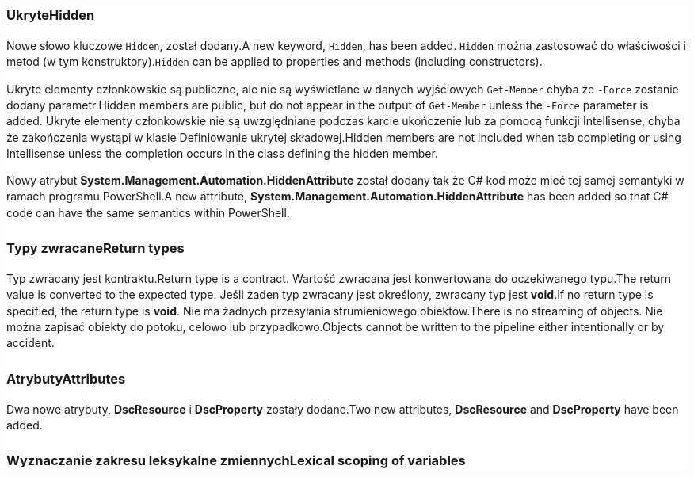 ### <a name="hidden"></a><span data-ttu-id="b9ec7-191">Ukryte</span><span class="sxs-lookup"><span data-stu-id="b9ec7-191">Hidden</span></span>

<span data-ttu-id="b9ec7-192">Nowe słowo kluczowe `Hidden`, został dodany.</span><span class="sxs-lookup"><span data-stu-id="b9ec7-192">A new keyword, `Hidden`, has been added.</span></span> <span data-ttu-id="b9ec7-193">`Hidden` można zastosować do właściwości i metod (w tym konstruktory).</span><span class="sxs-lookup"><span data-stu-id="b9ec7-193">`Hidden` can be applied to properties and methods (including constructors).</span></span>

<span data-ttu-id="b9ec7-194">Ukryte elementy członkowskie są publiczne, ale nie są wyświetlane w danych wyjściowych `Get-Member` chyba że `-Force` zostanie dodany parametr.</span><span class="sxs-lookup"><span data-stu-id="b9ec7-194">Hidden members are public, but do not appear in the output of `Get-Member` unless the `-Force` parameter is added.</span></span> <span data-ttu-id="b9ec7-195">Ukryte elementy członkowskie nie są uwzględniane podczas karcie ukończenie lub za pomocą funkcji Intellisense, chyba że zakończenia wystąpi w klasie Definiowanie ukrytej składowej.</span><span class="sxs-lookup"><span data-stu-id="b9ec7-195">Hidden members are not included when tab completing or using Intellisense unless the completion occurs in the class defining the hidden member.</span></span>

<span data-ttu-id="b9ec7-196">Nowy atrybut **System.Management.Automation.HiddenAttribute** został dodany tak że C\# kod może mieć tej samej semantyki w ramach programu PowerShell.</span><span class="sxs-lookup"><span data-stu-id="b9ec7-196">A new attribute, **System.Management.Automation.HiddenAttribute** has been added so that C\# code can have the same semantics within PowerShell.</span></span>

### <a name="return-types"></a><span data-ttu-id="b9ec7-197">Typy zwracane</span><span class="sxs-lookup"><span data-stu-id="b9ec7-197">Return types</span></span>

<span data-ttu-id="b9ec7-198">Typ zwracany jest kontraktu.</span><span class="sxs-lookup"><span data-stu-id="b9ec7-198">Return type is a contract.</span></span> <span data-ttu-id="b9ec7-199">Wartość zwracana jest konwertowana do oczekiwanego typu.</span><span class="sxs-lookup"><span data-stu-id="b9ec7-199">The return value is converted to the expected type.</span></span> <span data-ttu-id="b9ec7-200">Jeśli żaden typ zwracany jest określony, zwracany typ jest **void**.</span><span class="sxs-lookup"><span data-stu-id="b9ec7-200">If no return type is specified, the return type is **void**.</span></span> <span data-ttu-id="b9ec7-201">Nie ma żadnych przesyłania strumieniowego obiektów.</span><span class="sxs-lookup"><span data-stu-id="b9ec7-201">There is no streaming of objects.</span></span> <span data-ttu-id="b9ec7-202">Nie można zapisać obiekty do potoku, celowo lub przypadkowo.</span><span class="sxs-lookup"><span data-stu-id="b9ec7-202">Objects cannot be written to the pipeline either intentionally or by accident.</span></span>

### <a name="attributes"></a><span data-ttu-id="b9ec7-203">Atrybuty</span><span class="sxs-lookup"><span data-stu-id="b9ec7-203">Attributes</span></span>

<span data-ttu-id="b9ec7-204">Dwa nowe atrybuty, **DscResource** i **DscProperty** zostały dodane.</span><span class="sxs-lookup"><span data-stu-id="b9ec7-204">Two new attributes, **DscResource** and **DscProperty** have been added.</span></span>

### <a name="lexical-scoping-of-variables"></a><span data-ttu-id="b9ec7-205">Wyznaczanie zakresu leksykalne zmiennych</span><span class="sxs-lookup"><span data-stu-id="b9ec7-205">Lexical scoping of variables</span></span>
